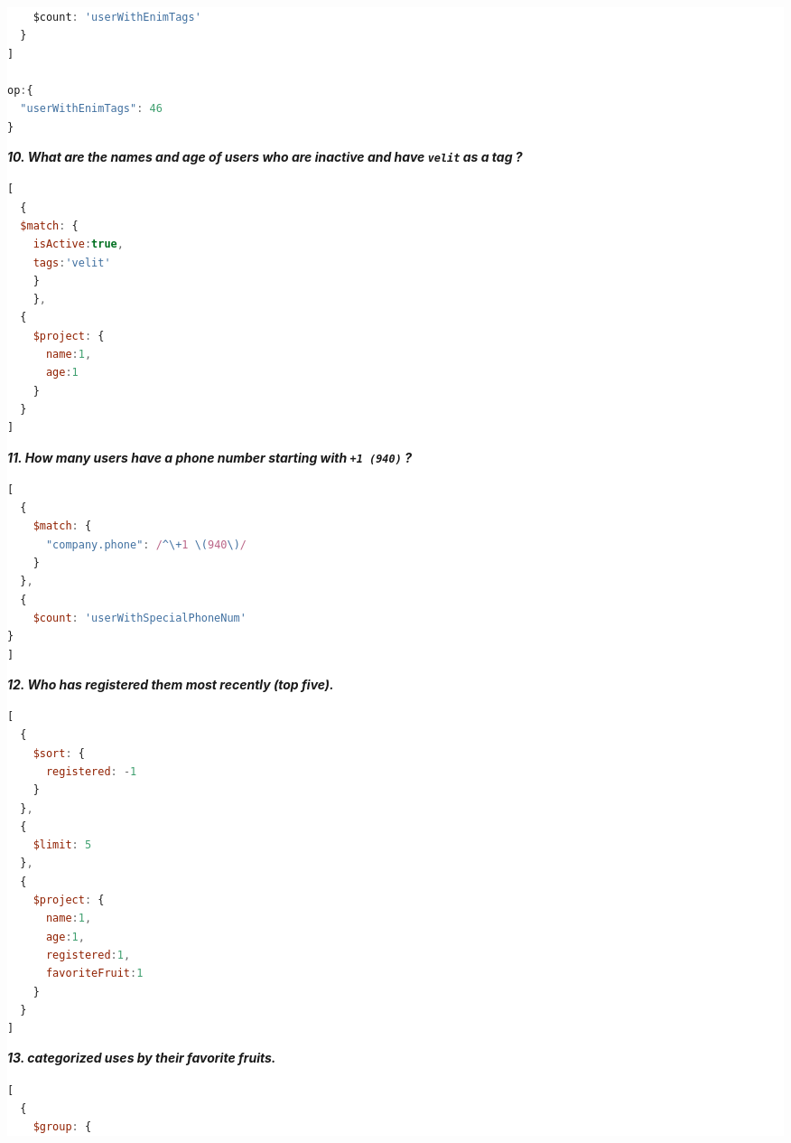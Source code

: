 ```js
    $count: 'userWithEnimTags'
  }
]

op:{
  "userWithEnimTags": 46
}
```
***10. What are the names and age of users who are inactive  and have `velit` as a tag ?***
```js
[
  {
  $match: {
    isActive:true,    
    tags:'velit'
  	}
	},
  {
    $project: {
      name:1,
      age:1
    }
  }
]
```
***11. How many users have a phone number starting with `+1 (940)` ?***
```js
[
  {
    $match: {
      "company.phone": /^\+1 \(940\)/
    }
  },
  {
    $count: 'userWithSpecialPhoneNum'
}
]
```
***12. Who has registered them most recently (top five).***
```js
[
  {
    $sort: {
      registered: -1
    }
  },
  {
    $limit: 5
  },
  {
    $project: {
      name:1,
      age:1,
      registered:1,
      favoriteFruit:1
    }
  }
]
```
***13. categorized uses by their favorite fruits.***
```js
[
  {
    $group: {
```